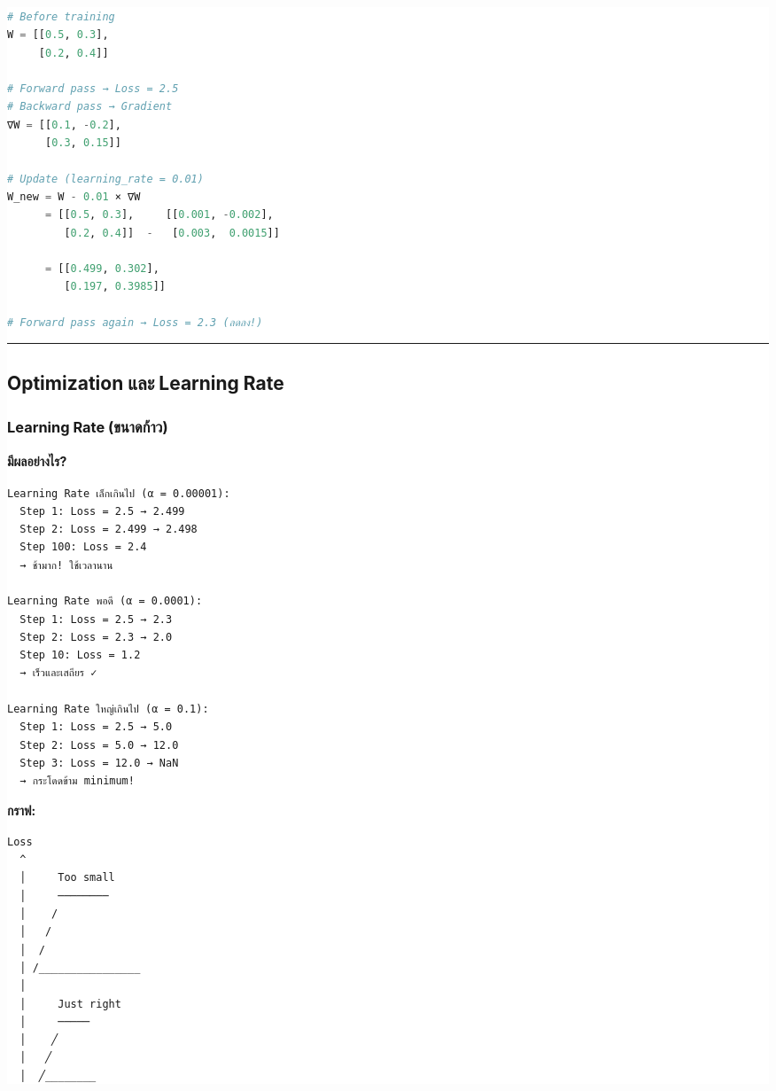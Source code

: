 ```python
# Before training
W = [[0.5, 0.3],
     [0.2, 0.4]]

# Forward pass → Loss = 2.5
# Backward pass → Gradient
∇W = [[0.1, -0.2],
      [0.3, 0.15]]

# Update (learning_rate = 0.01)
W_new = W - 0.01 × ∇W
      = [[0.5, 0.3],     [[0.001, -0.002],
         [0.2, 0.4]]  -   [0.003,  0.0015]]
      
      = [[0.499, 0.302],
         [0.197, 0.3985]]

# Forward pass again → Loss = 2.3 (ลดลง!)
```

---

## Optimization และ Learning Rate

### Learning Rate (ขนาดก้าว)

**มีผลอย่างไร?**

```
Learning Rate เล็กเกินไป (α = 0.00001):
  Step 1: Loss = 2.5 → 2.499
  Step 2: Loss = 2.499 → 2.498
  Step 100: Loss = 2.4
  → ช้ามาก! ใช้เวลานาน

Learning Rate พอดี (α = 0.0001):
  Step 1: Loss = 2.5 → 2.3
  Step 2: Loss = 2.3 → 2.0
  Step 10: Loss = 1.2
  → เร็วและเสถียร ✓

Learning Rate ใหญ่เกินไป (α = 0.1):
  Step 1: Loss = 2.5 → 5.0
  Step 2: Loss = 5.0 → 12.0
  Step 3: Loss = 12.0 → NaN
  → กระโดดข้าม minimum!
```

**กราฟ:**
```
Loss
  ^
  │     Too small
  │     ────────
  │    /
  │   /
  │  /
  │ /________________
  │        
  │     Just right
  │     ─────
  │    ╱
  │   ╱
  │  ╱________
```